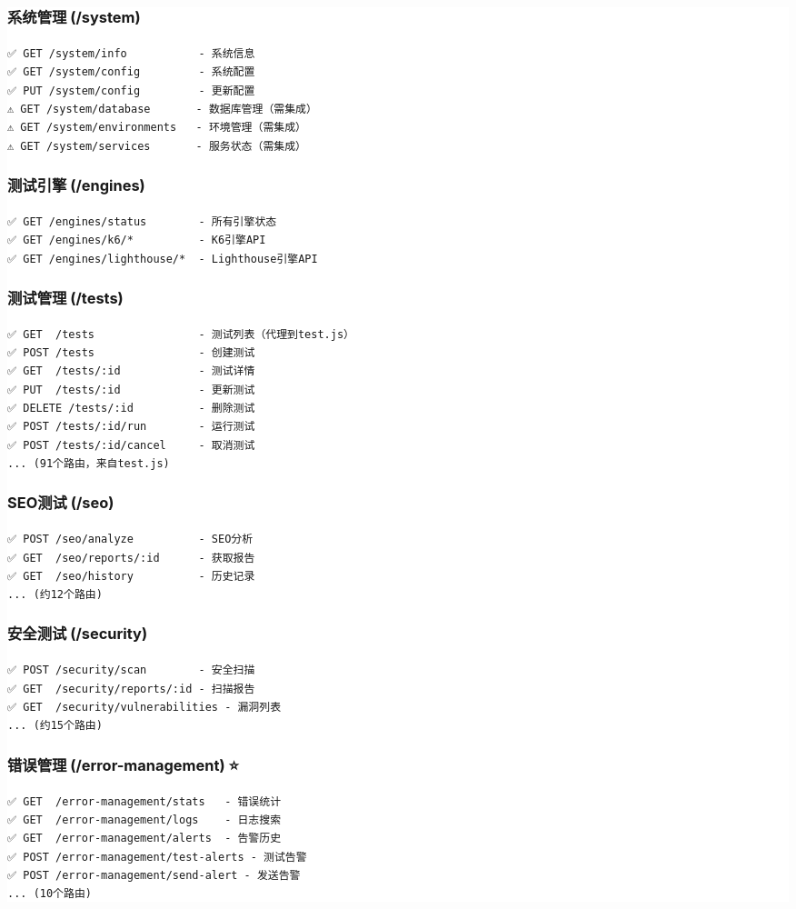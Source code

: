 ### 系统管理 (/system)
```
✅ GET /system/info           - 系统信息
✅ GET /system/config         - 系统配置
✅ PUT /system/config         - 更新配置
⚠️ GET /system/database       - 数据库管理（需集成）
⚠️ GET /system/environments   - 环境管理（需集成）
⚠️ GET /system/services       - 服务状态（需集成）
```

### 测试引擎 (/engines)
```
✅ GET /engines/status        - 所有引擎状态
✅ GET /engines/k6/*          - K6引擎API
✅ GET /engines/lighthouse/*  - Lighthouse引擎API
```

### 测试管理 (/tests)
```
✅ GET  /tests                - 测试列表（代理到test.js）
✅ POST /tests                - 创建测试
✅ GET  /tests/:id            - 测试详情
✅ PUT  /tests/:id            - 更新测试
✅ DELETE /tests/:id          - 删除测试
✅ POST /tests/:id/run        - 运行测试
✅ POST /tests/:id/cancel     - 取消测试
... (91个路由，来自test.js)
```

### SEO测试 (/seo)
```
✅ POST /seo/analyze          - SEO分析
✅ GET  /seo/reports/:id      - 获取报告
✅ GET  /seo/history          - 历史记录
... (约12个路由)
```

### 安全测试 (/security)
```
✅ POST /security/scan        - 安全扫描
✅ GET  /security/reports/:id - 扫描报告
✅ GET  /security/vulnerabilities - 漏洞列表
... (约15个路由)
```

### 错误管理 (/error-management) ⭐
```
✅ GET  /error-management/stats   - 错误统计
✅ GET  /error-management/logs    - 日志搜索
✅ GET  /error-management/alerts  - 告警历史
✅ POST /error-management/test-alerts - 测试告警
✅ POST /error-management/send-alert - 发送告警
... (10个路由)
```
